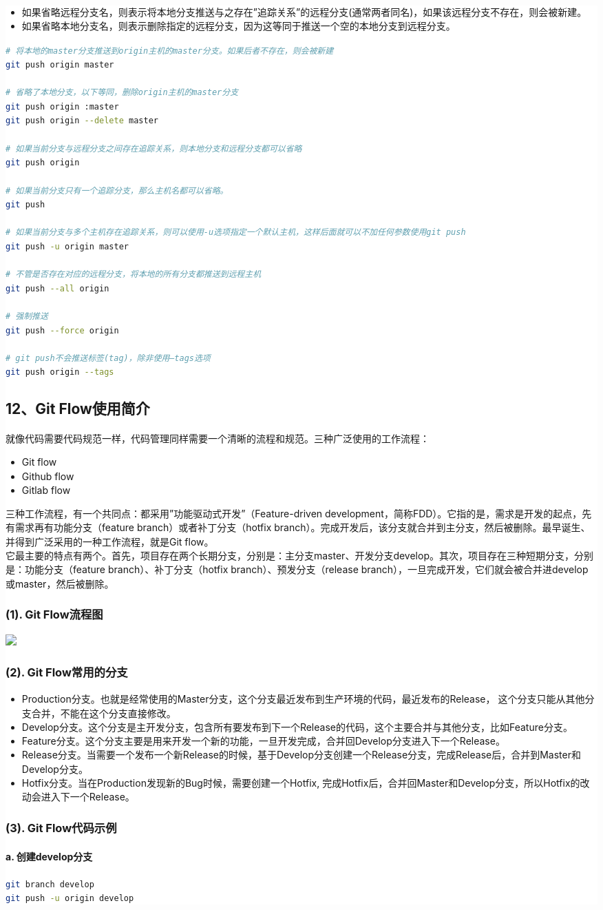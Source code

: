 - 如果省略远程分支名，则表示将本地分支推送与之存在”追踪关系”的远程分支(通常两者同名)，如果该远程分支不存在，则会被新建。
- 如果省略本地分支名，则表示删除指定的远程分支，因为这等同于推送一个空的本地分支到远程分支。
```bash
# 将本地的master分支推送到origin主机的master分支。如果后者不存在，则会被新建
git push origin master

# 省略了本地分支，以下等同，删除origin主机的master分支
git push origin :master
git push origin --delete master

# 如果当前分支与远程分支之间存在追踪关系，则本地分支和远程分支都可以省略
git push origin

# 如果当前分支只有一个追踪分支，那么主机名都可以省略。
git push

# 如果当前分支与多个主机存在追踪关系，则可以使用-u选项指定一个默认主机，这样后面就可以不加任何参数使用git push
git push -u origin master

# 不管是否存在对应的远程分支，将本地的所有分支都推送到远程主机
git push --all origin

# 强制推送
git push --force origin

# git push不会推送标签(tag)，除非使用–tags选项
git push origin --tags
```
<a name="hhquO"></a>
## 12、Git Flow使用简介
就像代码需要代码规范一样，代码管理同样需要一个清晰的流程和规范。三种广泛使用的工作流程：

- Git flow
- Github flow
- Gitlab flow

三种工作流程，有一个共同点：都采用”功能驱动式开发”（Feature-driven development，简称FDD）。它指的是，需求是开发的起点，先有需求再有功能分支（feature branch）或者补丁分支（hotfix branch）。完成开发后，该分支就合并到主分支，然后被删除。最早诞生、并得到广泛采用的一种工作流程，就是Git flow。<br />它最主要的特点有两个。首先，项目存在两个长期分支，分别是：主分支master、开发分支develop。其次，项目存在三种短期分支，分别是：功能分支（feature branch）、补丁分支（hotfix branch）、预发分支（release branch），一旦完成开发，它们就会被合并进develop或master，然后被删除。
<a name="jn7fk"></a>
### (1). Git Flow流程图
![](https://cdn.nlark.com/yuque/0/2022/webp/396745/1642658395201-c2f7d7f4-7dba-42a9-a1a0-e79102fb075f.webp#clientId=u2eb0fc30-c29f-4&from=paste&id=u4818f789&originHeight=678&originWidth=450&originalType=url&ratio=1&rotation=0&showTitle=false&status=done&style=shadow&taskId=u73dbc7e9-1b80-41cb-aafe-eacade21c19&title=)
<a name="iCrUs"></a>
### (2). Git Flow常用的分支

- Production分支。也就是经常使用的Master分支，这个分支最近发布到生产环境的代码，最近发布的Release， 这个分支只能从其他分支合并，不能在这个分支直接修改。
- Develop分支。这个分支是主开发分支，包含所有要发布到下一个Release的代码，这个主要合并与其他分支，比如Feature分支。
- Feature分支。这个分支主要是用来开发一个新的功能，一旦开发完成，合并回Develop分支进入下一个Release。
- Release分支。当需要一个发布一个新Release的时候，基于Develop分支创建一个Release分支，完成Release后，合并到Master和Develop分支。
- Hotfix分支。当在Production发现新的Bug时候，需要创建一个Hotfix, 完成Hotfix后，合并回Master和Develop分支，所以Hotfix的改动会进入下一个Release。
<a name="jJgHs"></a>
### (3). Git Flow代码示例
<a name="j4v4Z"></a>
#### a. 创建develop分支
```bash
git branch develop
git push -u origin develop
```
<a name="EI98q"></a>